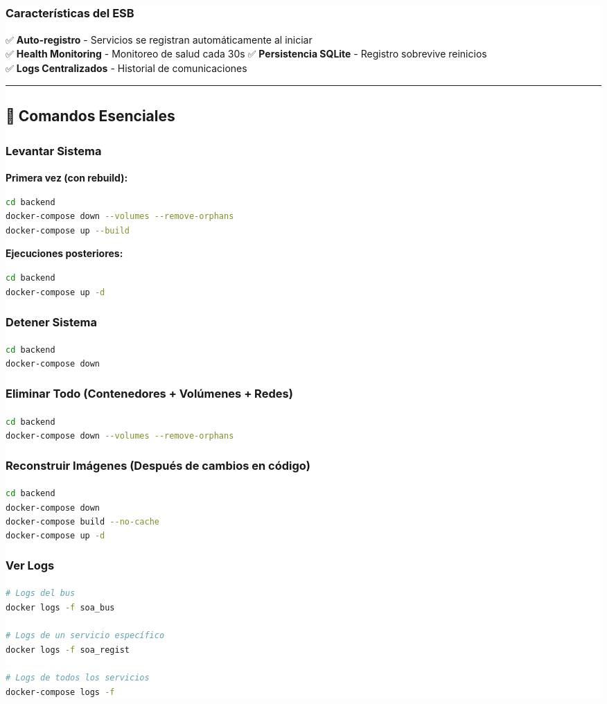 ### Características del ESB

✅ **Auto-registro** - Servicios se registran automáticamente al iniciar  
✅ **Health Monitoring** - Monitoreo de salud cada 30s
✅ **Persistencia SQLite** - Registro sobrevive reinicios  
✅ **Logs Centralizados** - Historial de comunicaciones

---

## 🚀 Comandos Esenciales

### Levantar Sistema

**Primera vez (con rebuild):**

```bash
cd backend
docker-compose down --volumes --remove-orphans
docker-compose up --build
```

**Ejecuciones posteriores:**

```bash
cd backend
docker-compose up -d
```

### Detener Sistema

```bash
cd backend
docker-compose down
```

### Eliminar Todo (Contenedores + Volúmenes + Redes)

```bash
cd backend
docker-compose down --volumes --remove-orphans
```

### Reconstruir Imágenes (Después de cambios en código)

```bash
cd backend
docker-compose down
docker-compose build --no-cache
docker-compose up -d
```

### Ver Logs

```bash
# Logs del bus
docker logs -f soa_bus

# Logs de un servicio específico
docker logs -f soa_regist

# Logs de todos los servicios
docker-compose logs -f
```
